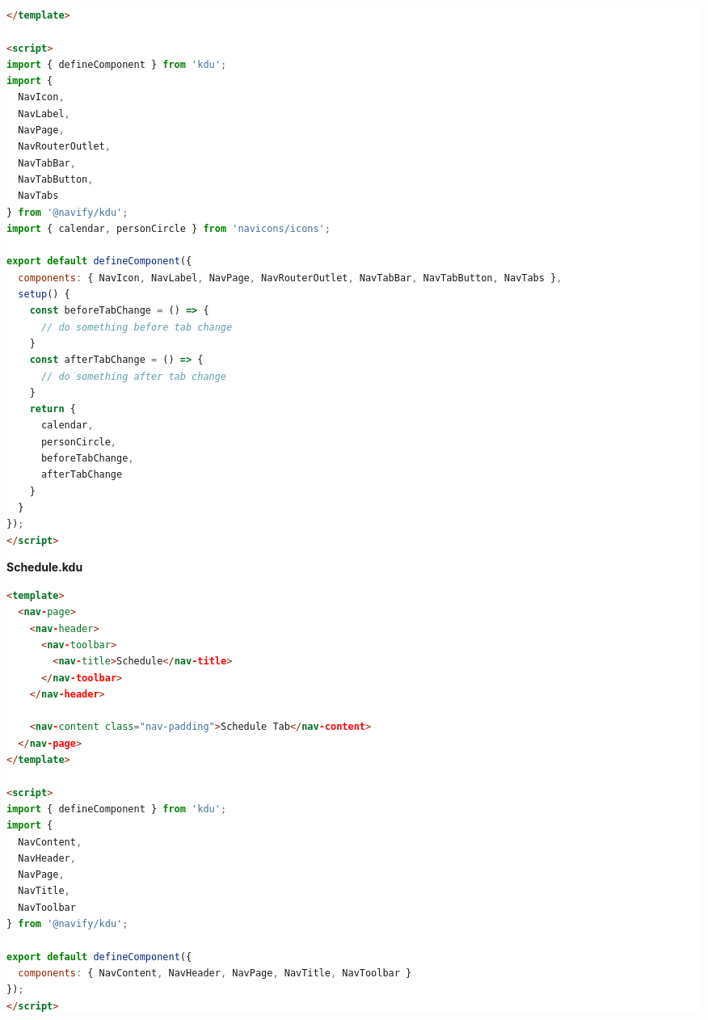 ```html
</template>

<script>
import { defineComponent } from 'kdu';
import { 
  NavIcon, 
  NavLabel, 
  NavPage,
  NavRouterOutlet,
  NavTabBar, 
  NavTabButton, 
  NavTabs
} from '@navify/kdu';
import { calendar, personCircle } from 'navicons/icons';

export default defineComponent({
  components: { NavIcon, NavLabel, NavPage, NavRouterOutlet, NavTabBar, NavTabButton, NavTabs },
  setup() {
    const beforeTabChange = () => {
      // do something before tab change
    }
    const afterTabChange = () => {
      // do something after tab change
    }
    return {
      calendar,
      personCircle,
      beforeTabChange,
      afterTabChange
    }
  }
});
</script>
```

**Schedule.kdu**
```html
<template>
  <nav-page>
    <nav-header>
      <nav-toolbar>
        <nav-title>Schedule</nav-title>
      </nav-toolbar>
    </nav-header>
    
    <nav-content class="nav-padding">Schedule Tab</nav-content>
  </nav-page>
</template>

<script>
import { defineComponent } from 'kdu';
import {
  NavContent,
  NavHeader,
  NavPage,
  NavTitle,
  NavToolbar
} from '@navify/kdu';

export default defineComponent({
  components: { NavContent, NavHeader, NavPage, NavTitle, NavToolbar }
});
</script>
```